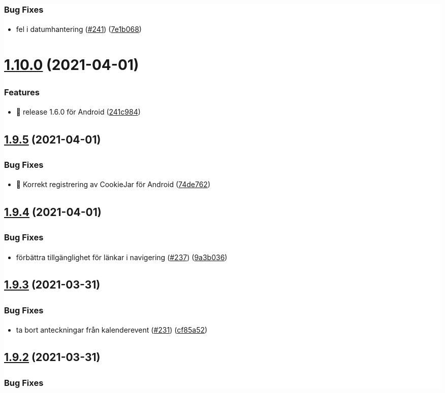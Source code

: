 
### Bug Fixes

* fel i datumhantering ([#241](https://github.com/kolplattformen/skolplattformen/issues/241)) ([7e1b068](https://github.com/kolplattformen/skolplattformen/commit/7e1b068e8f8fc3a23ad16cc25cb340a026f1f5eb))

# [1.10.0](https://github.com/kolplattformen/skolplattformen/compare/v1.9.5...v1.10.0) (2021-04-01)


### Features

* 🎸 release 1.6.0 för Android ([241c984](https://github.com/kolplattformen/skolplattformen/commit/241c9846a34a025ec480488162a2154184d60a4e))

## [1.9.5](https://github.com/kolplattformen/skolplattformen/compare/v1.9.4...v1.9.5) (2021-04-01)


### Bug Fixes

* 🐛 Korrekt registrering av CookieJar för Android ([74de762](https://github.com/kolplattformen/skolplattformen/commit/74de762f9aa223fc1c7507adf0cfb003994890fd))

## [1.9.4](https://github.com/kolplattformen/skolplattformen/compare/v1.9.3...v1.9.4) (2021-04-01)


### Bug Fixes

* förbättra tillgänglighet för länkar i navigering ([#237](https://github.com/kolplattformen/skolplattformen/issues/237)) ([9a3b036](https://github.com/kolplattformen/skolplattformen/commit/9a3b0360d6f84f5f4070759ec42edb013970d49b))

## [1.9.3](https://github.com/kolplattformen/skolplattformen/compare/v1.9.2...v1.9.3) (2021-03-31)


### Bug Fixes

* ta bort anteckningar från kalenderevent ([#231](https://github.com/kolplattformen/skolplattformen/issues/231)) ([cf85a52](https://github.com/kolplattformen/skolplattformen/commit/cf85a52c50e2a4bfd8062c2000c8f945a5b96799))

## [1.9.2](https://github.com/kolplattformen/skolplattformen/compare/v1.9.1...v1.9.2) (2021-03-31)


### Bug Fixes
